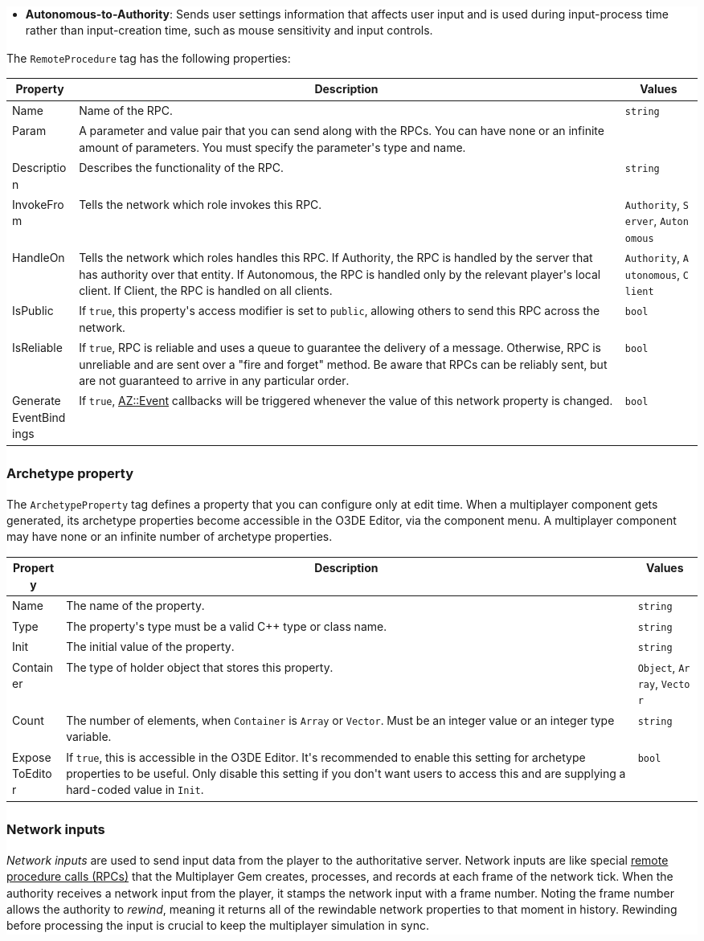 - **Autonomous-to-Authority**: Sends user settings information that affects user input and is used during input-process time rather than input-creation time, such as mouse sensitivity and input controls. 

The `RemoteProcedure` tag has the following properties:

| Property | Description | Values | 
| - | - | - |
| Name | Name of the RPC. | `string` |
| Param | A parameter and value pair that you can send along with the RPCs. You can have none or an infinite amount of parameters. You must specify the parameter's type and name. |  |
| Description | Describes the functionality of the RPC. | `string` |
| InvokeFrom | Tells the network which role invokes this RPC. | `Authority`, `Server`, `Autonomous` | 
| HandleOn | Tells the network which roles handles this RPC. If Authority, the RPC is handled by the server that has authority over that entity. If Autonomous, the RPC is handled only by the relevant player's local client. If Client, the RPC is handled on all clients. | `Authority`, `Autonomous`, `Client` |
| IsPublic | If `true`, this property's access modifier is set to `public`, allowing others to send this RPC across the network. | `bool` |
| IsReliable | If `true`, RPC is reliable and uses a queue to guarantee the delivery of a message. Otherwise, RPC is unreliable and are sent over a "fire and forget" method. Be aware that RPCs can be reliably sent, but are not guaranteed to arrive in any particular order.  | `bool` |
| GenerateEventBindings | If `true`, [AZ::Event](https://www.o3de.org/docs/user-guide/programming/az-event/) callbacks will be triggered whenever the value of this network property is changed. | `bool` |


### Archetype property

The `ArchetypeProperty` tag defines a property that you can configure only at edit time. When a multiplayer component gets generated, its archetype properties become accessible in the O3DE Editor, via the component menu. A multiplayer component may have none or an infinite number of archetype properties.

| Property | Description | Values |
| - | - | - |
| Name | The name of the property. | `string` |
| Type | The property's type must be a valid C++ type or class name. | `string` |
| Init | The initial value of the property. | `string` |
| Container | The type of holder object that stores this property. | `Object`, `Array`, `Vector` |
| Count | The number of elements, when `Container` is `Array` or `Vector`. Must be an integer value or an integer type variable. | `string` |
| ExposeToEditor | If `true`, this is accessible in the O3DE Editor. It's recommended to enable this setting for archetype properties to be useful. Only disable this setting if you don't want users to access this and are supplying a hard-coded value in `Init`.  | `bool` |


### Network inputs

*Network inputs* are used to send input data from the player to the authoritative server. Network inputs are like special [remote procedure calls (RPCs)](/docs/user-guide/networking/multiplayer/overview#remote-procedure-calls-rpcs) that the Multiplayer Gem creates, processes, and records at each frame of the network tick. When the authority receives a network input from the player, it stamps the network input with a frame number. Noting the frame number allows the authority to *rewind*, meaning it returns all of the rewindable network properties to that moment in history. Rewinding before processing the input is crucial to keep the multiplayer simulation in sync.
